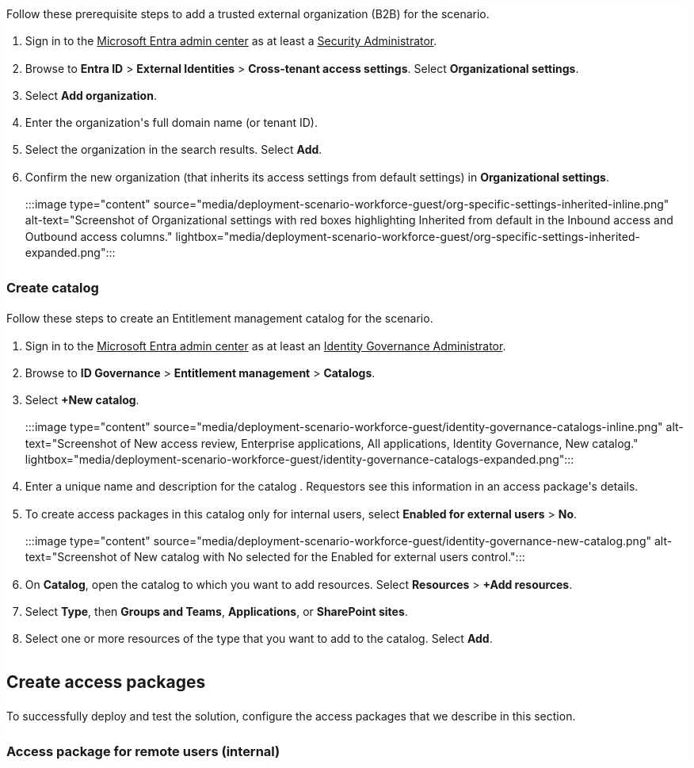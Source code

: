 Follow these prerequisite steps to add a trusted external organization (B2B) for the scenario.

1. Sign in to the [Microsoft Entra admin center](https://entra.microsoft.com) as at least a [Security Administrator](/entra/identity/role-based-access-control/permissions-reference#security-administrator).
1. Browse to **Entra ID** > **External Identities** > **Cross-tenant access settings**. Select **Organizational settings**.
1. Select **Add organization**.
1. Enter the organization's full domain name (or tenant ID).
1. Select the organization in the search results. Select **Add**.
1. Confirm the new organization (that inherits its access settings from default settings) in **Organizational settings**.

   :::image type="content" source="media/deployment-scenario-workforce-guest/org-specific-settings-inherited-inline.png" alt-text="Screenshot of Organizational settings with red boxes highlighting Inherited from default in the Inbound access and Outbound access columns." lightbox="media/deployment-scenario-workforce-guest/org-specific-settings-inherited-expanded.png":::

### Create catalog

Follow these steps to create an Entitlement management catalog for the scenario.

1. Sign in to the [Microsoft Entra admin center](https://entra.microsoft.com) as at least an [Identity Governance Administrator](/entra/identity/role-based-access-control/permissions-reference#identity-governance-administrator).
1. Browse to **ID Governance** > **Entitlement management** > **Catalogs**.
1. Select **+New catalog**.

   :::image type="content" source="media/deployment-scenario-workforce-guest/identity-governance-catalogs-inline.png" alt-text="Screenshot of New access review, Enterprise applications, All applications, Identity Governance, New catalog." lightbox="media/deployment-scenario-workforce-guest/identity-governance-catalogs-expanded.png":::

1. Enter a unique name and description for the catalog               . Requestors see this information in an access package's details.
1. To create access packages in this catalog only for internal users, select **Enabled for external users** > **No**.

   :::image type="content" source="media/deployment-scenario-workforce-guest/identity-governance-new-catalog.png" alt-text="Screenshot of New catalog with No selected for the Enabled for external users control.":::

1. On **Catalog**, open the catalog to which you want to add resources. Select **Resources** > **+Add resources**.
1. Select **Type**, then **Groups and Teams**, **Applications**, or **SharePoint sites**.
1. Select one or more resources of the type that you want to add to the catalog. Select **Add**.

## Create access packages

To successfully deploy and test the solution, configure the access packages that we describe in this section.

### Access package for remote users (internal)
